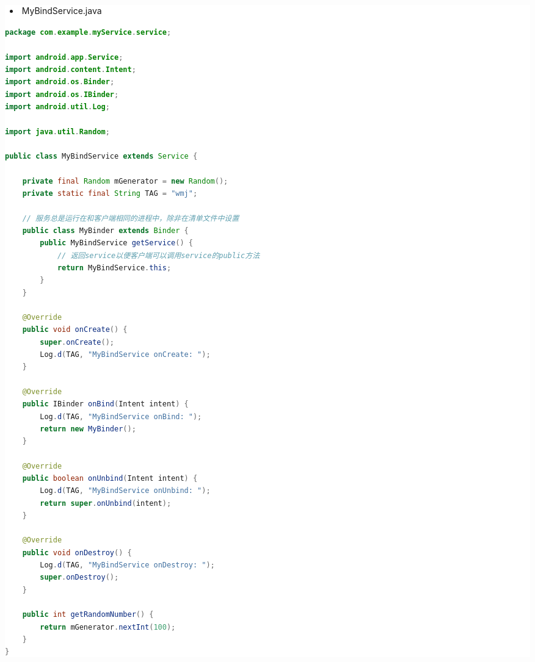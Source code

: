 - ​	MyBindService.java

```java
package com.example.myService.service;

import android.app.Service;
import android.content.Intent;
import android.os.Binder;
import android.os.IBinder;
import android.util.Log;

import java.util.Random;

public class MyBindService extends Service {

    private final Random mGenerator = new Random();
    private static final String TAG = "wmj";

    // 服务总是运行在和客户端相同的进程中，除非在清单文件中设置
    public class MyBinder extends Binder {
        public MyBindService getService() {
            // 返回service以便客户端可以调用service的public方法
            return MyBindService.this;
        }
    }

    @Override
    public void onCreate() {
        super.onCreate();
        Log.d(TAG, "MyBindService onCreate: ");
    }

    @Override
    public IBinder onBind(Intent intent) {
        Log.d(TAG, "MyBindService onBind: ");
        return new MyBinder();
    }

    @Override
    public boolean onUnbind(Intent intent) {
        Log.d(TAG, "MyBindService onUnbind: ");
        return super.onUnbind(intent);
    }

    @Override
    public void onDestroy() {
        Log.d(TAG, "MyBindService onDestroy: ");
        super.onDestroy();
    }

    public int getRandomNumber() {
        return mGenerator.nextInt(100);
    }
}

```
